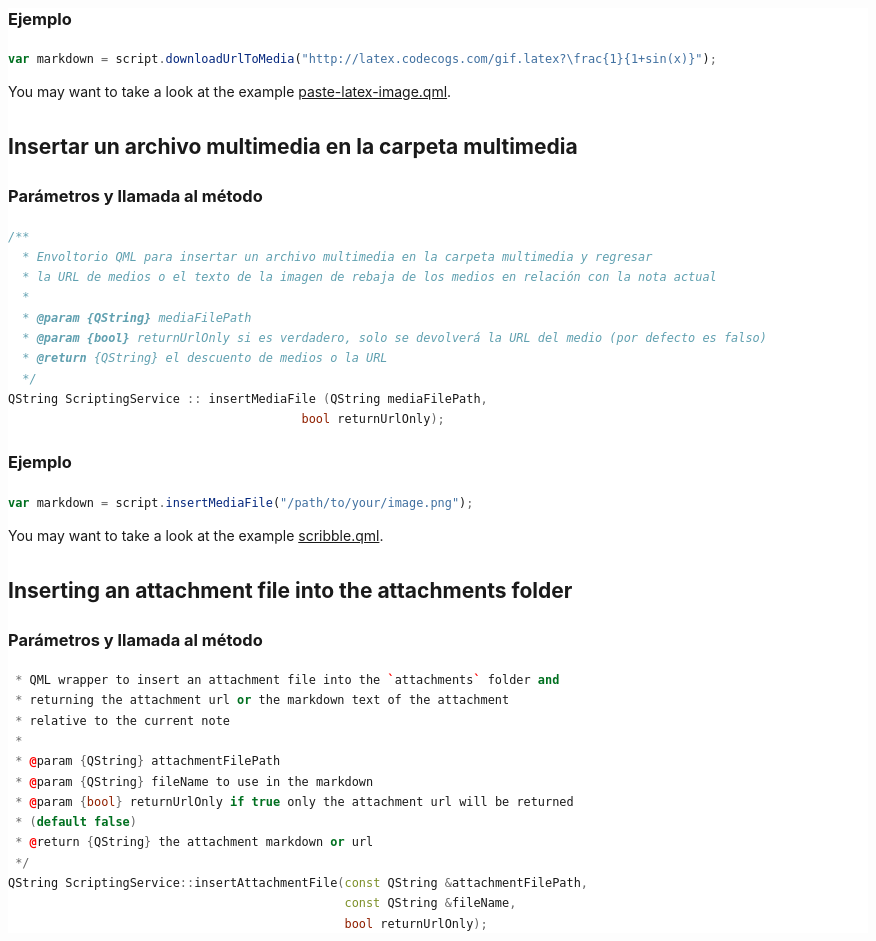 ### Ejemplo
```js
var markdown = script.downloadUrlToMedia("http://latex.codecogs.com/gif.latex?\frac{1}{1+sin(x)}");
```

You may want to take a look at the example [paste-latex-image.qml](https://github.com/pbek/QOwnNotes/blob/develop/docs/scripting/examples/paste-latex-image.qml).

Insertar un archivo multimedia en la carpeta multimedia
--------------------------------------------

### Parámetros y llamada al método
```cpp
/**
  * Envoltorio QML para insertar un archivo multimedia en la carpeta multimedia y regresar
  * la URL de medios o el texto de la imagen de rebaja de los medios en relación con la nota actual
  *
  * @param {QString} mediaFilePath
  * @param {bool} returnUrlOnly si es verdadero, solo se devolverá la URL del medio (por defecto es falso)
  * @return {QString} el descuento de medios o la URL
  */
QString ScriptingService :: insertMediaFile (QString mediaFilePath,
                                         bool returnUrlOnly);
```

### Ejemplo
```js
var markdown = script.insertMediaFile("/path/to/your/image.png");
```

You may want to take a look at the example [scribble.qml](https://github.com/pbek/QOwnNotes/blob/develop/docs/scripting/examples/scribble.qml).

Inserting an attachment file into the attachments folder
--------------------------------------------------------

### Parámetros y llamada al método
```cpp
 * QML wrapper to insert an attachment file into the `attachments` folder and
 * returning the attachment url or the markdown text of the attachment
 * relative to the current note
 *
 * @param {QString} attachmentFilePath
 * @param {QString} fileName to use in the markdown
 * @param {bool} returnUrlOnly if true only the attachment url will be returned
 * (default false)
 * @return {QString} the attachment markdown or url
 */
QString ScriptingService::insertAttachmentFile(const QString &attachmentFilePath,
                                               const QString &fileName,
                                               bool returnUrlOnly);
```
